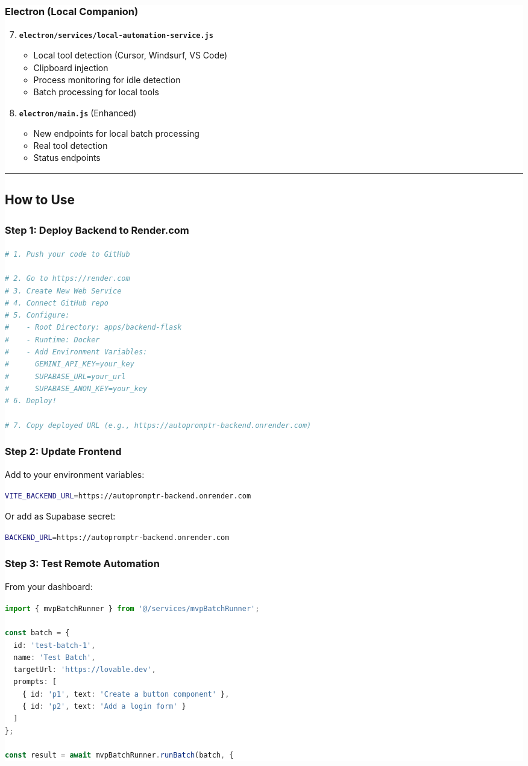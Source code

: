 ### Electron (Local Companion)
7. **`electron/services/local-automation-service.js`**
   - Local tool detection (Cursor, Windsurf, VS Code)
   - Clipboard injection
   - Process monitoring for idle detection
   - Batch processing for local tools

8. **`electron/main.js`** (Enhanced)
   - New endpoints for local batch processing
   - Real tool detection
   - Status endpoints

---

## How to Use

### Step 1: Deploy Backend to Render.com

```bash
# 1. Push your code to GitHub

# 2. Go to https://render.com
# 3. Create New Web Service
# 4. Connect GitHub repo
# 5. Configure:
#    - Root Directory: apps/backend-flask
#    - Runtime: Docker
#    - Add Environment Variables:
#      GEMINI_API_KEY=your_key
#      SUPABASE_URL=your_url
#      SUPABASE_ANON_KEY=your_key
# 6. Deploy!

# 7. Copy deployed URL (e.g., https://autopromptr-backend.onrender.com)
```

### Step 2: Update Frontend

Add to your environment variables:
```bash
VITE_BACKEND_URL=https://autopromptr-backend.onrender.com
```

Or add as Supabase secret:
```bash
BACKEND_URL=https://autopromptr-backend.onrender.com
```

### Step 3: Test Remote Automation

From your dashboard:
```typescript
import { mvpBatchRunner } from '@/services/mvpBatchRunner';

const batch = {
  id: 'test-batch-1',
  name: 'Test Batch',
  targetUrl: 'https://lovable.dev',
  prompts: [
    { id: 'p1', text: 'Create a button component' },
    { id: 'p2', text: 'Add a login form' }
  ]
};

const result = await mvpBatchRunner.runBatch(batch, {
```